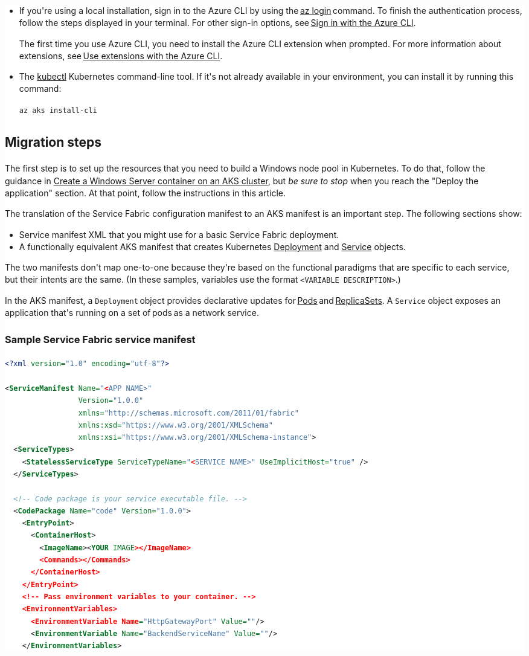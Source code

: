   - If you're using a local installation, sign in to the Azure CLI by using the [az login](/cli/azure/reference-index#az-login) command. To finish the authentication process, follow the steps displayed in your terminal. For other sign-in options, see [Sign in with the Azure CLI](/cli/azure/authenticate-azure-cli).

    The first time you use Azure CLI, you need to install the Azure CLI extension when prompted. For more information about extensions, see [Use extensions with the Azure CLI](/cli/azure/azure-cli-extensions-overview).

- The [kubectl](https://kubernetes.io/docs/tasks/tools/) Kubernetes command-line tool. If it's not already available in your environment, you can install it by running this command:

   ```azurecli
   az aks install-cli
   ```

## Migration steps

The first step is to set up the resources that you need to build a Windows node pool in Kubernetes. To do that, follow the guidance in [Create a Windows Server container on an AKS cluster](/azure/aks/learn/quick-windows-container-deploy-cli), but *be sure to stop* when you reach the "Deploy the application" section. At that point, follow the instructions in this article.

The translation of the Service Fabric configuration manifest to an AKS manifest is an important step. The following sections show:

- Service manifest XML that you might use for a basic Service Fabric deployment.
- A functionally equivalent AKS manifest that creates Kubernetes [Deployment](https://kubernetes.io/docs/concepts/workloads/controllers/deployment/) and [Service](https://kubernetes.io/docs/concepts/services-networking/service/) objects.

The two manifests don't map one-to-one because they're based on the functional paradigms that are specific to each service, but their intents are the same. (In these samples, variables use the format `<VARIABLE DESCRIPTION>`.)

In the AKS manifest, a `Deployment` object provides declarative updates for [Pods](https://kubernetes.io/docs/concepts/workloads/pods/) and [ReplicaSets](https://kubernetes.io/docs/concepts/workloads/controllers/replicaset/). A `Service` object exposes an application that's running on a set of pods as a network service.

### Sample Service Fabric service manifest

```xml
<?xml version="1.0" encoding="utf-8"?>

<ServiceManifest Name="<APP NAME>"
                 Version="1.0.0"
                 xmlns="http://schemas.microsoft.com/2011/01/fabric"
                 xmlns:xsd="https://www.w3.org/2001/XMLSchema"
                 xmlns:xsi="https://www.w3.org/2001/XMLSchema-instance">
  <ServiceTypes>
    <StatelessServiceType ServiceTypeName="<SERVICE NAME>" UseImplicitHost="true" />
  </ServiceTypes>
 
  <!-- Code package is your service executable file. -->
  <CodePackage Name="code" Version="1.0.0">
    <EntryPoint>
      <ContainerHost>
        <ImageName><YOUR IMAGE></ImageName>
        <Commands></Commands>
      </ContainerHost>
    </EntryPoint>
    <!-- Pass environment variables to your container. -->
    <EnvironmentVariables>
      <EnvironmentVariable Name="HttpGatewayPort" Value=""/>
      <EnvironmentVariable Name="BackendServiceName" Value=""/>
    </EnvironmentVariables>
```